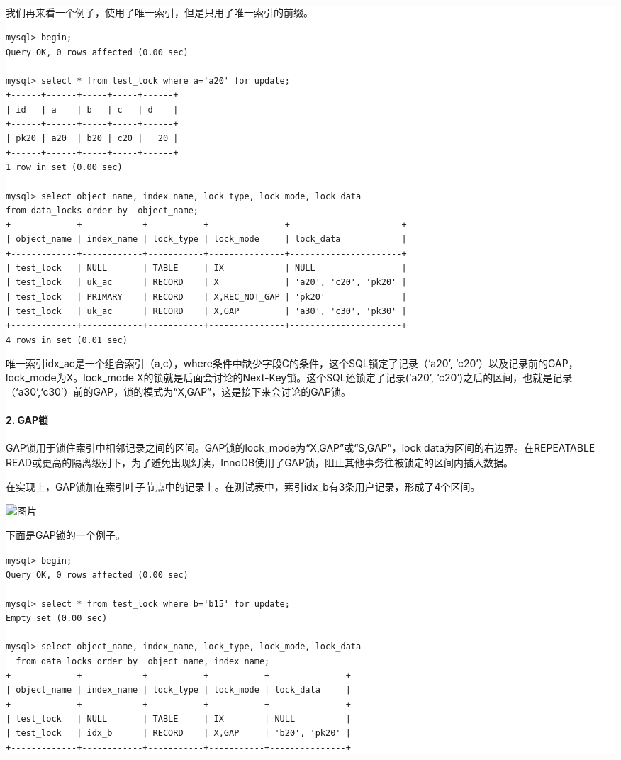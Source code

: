 我们再来看一个例子，使用了唯一索引，但是只用了唯一索引的前缀。

```plain
mysql> begin;
Query OK, 0 rows affected (0.00 sec)

mysql> select * from test_lock where a='a20' for update;
+------+------+-----+-----+------+
| id   | a    | b   | c   | d    |
+------+------+-----+-----+------+
| pk20 | a20  | b20 | c20 |   20 |
+------+------+-----+-----+------+
1 row in set (0.00 sec)

mysql> select object_name, index_name, lock_type, lock_mode, lock_data
from data_locks order by  object_name;
+-------------+------------+-----------+---------------+----------------------+
| object_name | index_name | lock_type | lock_mode     | lock_data            |
+-------------+------------+-----------+---------------+----------------------+
| test_lock   | NULL       | TABLE     | IX            | NULL                 |
| test_lock   | uk_ac      | RECORD    | X             | 'a20', 'c20', 'pk20' |
| test_lock   | PRIMARY    | RECORD    | X,REC_NOT_GAP | 'pk20'               |
| test_lock   | uk_ac      | RECORD    | X,GAP         | 'a30', 'c30', 'pk30' |
+-------------+------------+-----------+---------------+----------------------+
4 rows in set (0.01 sec)

```

唯一索引idx\_ac是一个组合索引（a,c），where条件中缺少字段C的条件，这个SQL锁定了记录（‘a20’, ‘c20’）以及记录前的GAP，lock\_mode为X。lock\_mode X的锁就是后面会讨论的Next-Key锁。这个SQL还锁定了记录(‘a20’, ‘c20’)之后的区间，也就是记录（‘a30’,‘c30’）前的GAP，锁的模式为“X,GAP”，这是接下来会讨论的GAP锁。

#### 2\. GAP锁

GAP锁用于锁住索引中相邻记录之间的区间。GAP锁的lock\_mode为“X,GAP”或“S,GAP”，lock data为区间的右边界。在REPEATABLE READ或更高的隔离级别下，为了避免出现幻读，InnoDB使用了GAP锁，阻止其他事务往被锁定的区间内插入数据。

在实现上，GAP锁加在索引叶子节点中的记录上。在测试表中，索引idx\_b有3条用户记录，形成了4个区间。

![图片](https://static001.geekbang.org/resource/image/d5/29/d5e708f4daf4bcfd8d9d6fc19bc2de29.jpg?wh=1368x646)

下面是GAP锁的一个例子。

```plain
mysql> begin;
Query OK, 0 rows affected (0.00 sec)

mysql> select * from test_lock where b='b15' for update;
Empty set (0.00 sec)

mysql> select object_name, index_name, lock_type, lock_mode, lock_data
  from data_locks order by  object_name, index_name;
+-------------+------------+-----------+-----------+---------------+
| object_name | index_name | lock_type | lock_mode | lock_data     |
+-------------+------------+-----------+-----------+---------------+
| test_lock   | NULL       | TABLE     | IX        | NULL          |
| test_lock   | idx_b      | RECORD    | X,GAP     | 'b20', 'pk20' |
+-------------+------------+-----------+-----------+---------------+

```
